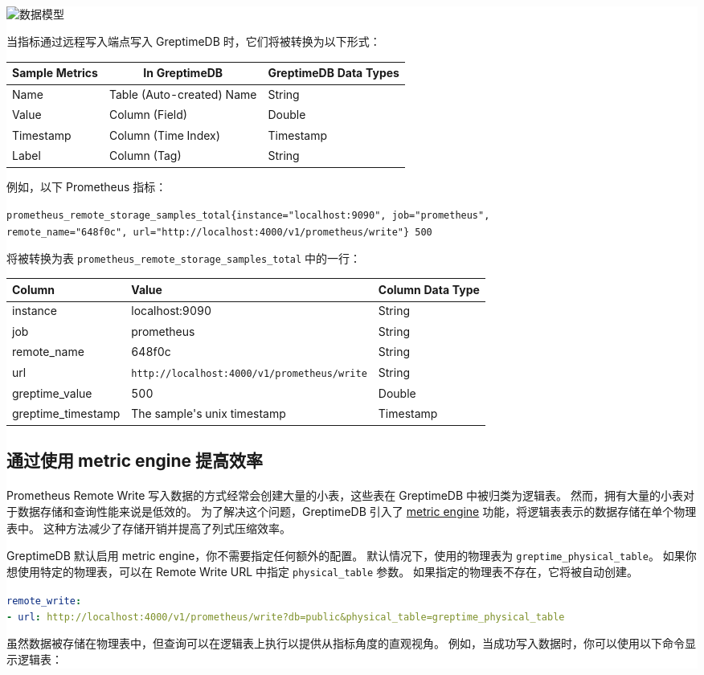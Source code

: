 ![数据模型](/PromQL-multi-value-data-model.png)

当指标通过远程写入端点写入 GreptimeDB 时，它们将被转换为以下形式：

| Sample Metrics | In GreptimeDB             | GreptimeDB Data Types |
| -------------- | ------------------------- | --------------------- |
| Name           | Table (Auto-created) Name | String                |
| Value          | Column (Field)            | Double                |
| Timestamp      | Column (Time Index)       | Timestamp             |
| Label          | Column (Tag)              | String                |

例如，以下 Prometheus 指标：

```txt
prometheus_remote_storage_samples_total{instance="localhost:9090", job="prometheus",
remote_name="648f0c", url="http://localhost:4000/v1/prometheus/write"} 500
```

将被转换为表 `prometheus_remote_storage_samples_total` 中的一行：

| Column             | Value                                       | Column  Data  Type |
| :----------------- | :------------------------------------------ | :----------------- |
| instance           | localhost:9090                              | String             |
| job                | prometheus                                  | String             |
| remote_name        | 648f0c                                      | String             |
| url                | `http://localhost:4000/v1/prometheus/write` | String             |
| greptime_value     | 500                                         | Double             |
| greptime_timestamp | The sample's unix timestamp                 | Timestamp          |


## 通过使用 metric engine 提高效率

Prometheus Remote Write 写入数据的方式经常会创建大量的小表，这些表在 GreptimeDB 中被归类为逻辑表。
然而，拥有大量的小表对于数据存储和查询性能来说是低效的。
为了解决这个问题，GreptimeDB 引入了 [metric engine](/contributor-guide/datanode/metric-engine.md) 功能，将逻辑表表示的数据存储在单个物理表中。
这种方法减少了存储开销并提高了列式压缩效率。

GreptimeDB 默认启用 metric engine，你不需要指定任何额外的配置。
默认情况下，使用的物理表为 `greptime_physical_table`。
如果你想使用特定的物理表，可以在 Remote Write URL 中指定 `physical_table` 参数。
如果指定的物理表不存在，它将被自动创建。

```yaml
remote_write:
- url: http://localhost:4000/v1/prometheus/write?db=public&physical_table=greptime_physical_table
```

虽然数据被存储在物理表中，但查询可以在逻辑表上执行以提供从指标角度的直观视角。
例如，当成功写入数据时，你可以使用以下命令显示逻辑表：
